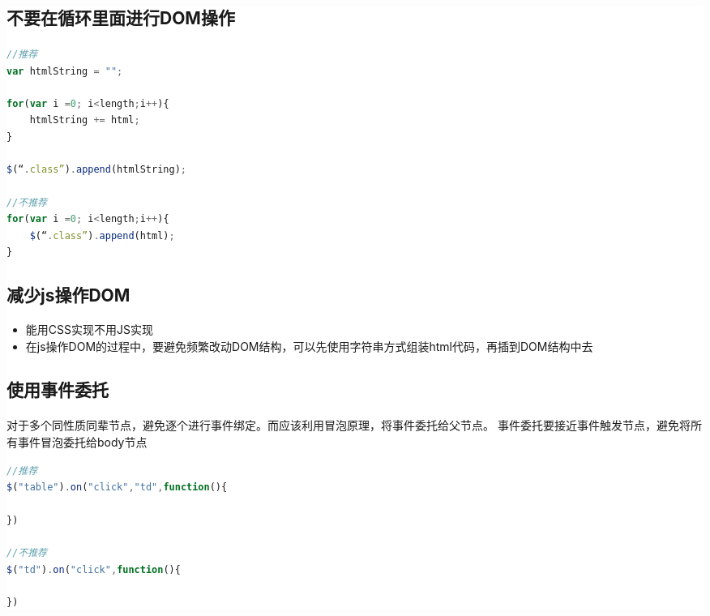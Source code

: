 ## 不要在循环里面进行DOM操作
```js
//推荐
var htmlString = "";

for(var i =0; i<length;i++){
    htmlString += html;
}

$(“.class”).append(htmlString);

//不推荐
for(var i =0; i<length;i++){
    $(“.class”).append(html);
}
```
## 减少js操作DOM
- 能用CSS实现不用JS实现
- 在js操作DOM的过程中，要避免频繁改动DOM结构，可以先使用字符串方式组装html代码，再插到DOM结构中去

## 使用事件委托
对于多个同性质同辈节点，避免逐个进行事件绑定。而应该利用冒泡原理，将事件委托给父节点。
事件委托要接近事件触发节点，避免将所有事件冒泡委托给body节点

```js
//推荐
$("table").on("click","td",function(){

})

//不推荐
$("td").on("click",function(){

})
```